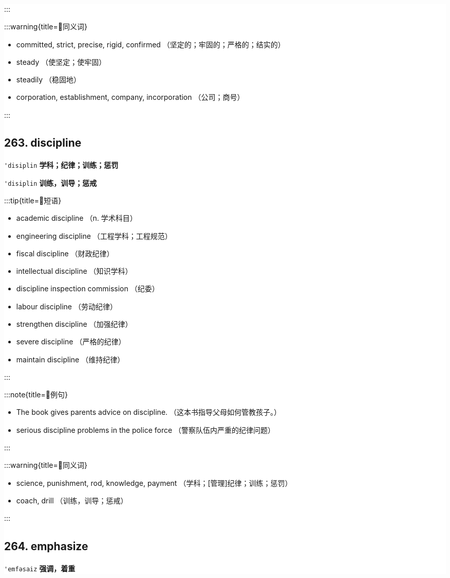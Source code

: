:::

:::warning{title=🤔同义词}

- committed, strict, precise, rigid, confirmed （坚定的；牢固的；严格的；结实的）

- steady （使坚定；使牢固）

- steadily （稳固地）

- corporation, establishment, company, incorporation （公司；商号）

:::


## 263. discipline

`'disiplin`  **学科；纪律；训练；惩罚**

`'disiplin`  **训练，训导；惩戒**

:::tip{title=🤩短语}

- academic discipline （n. 学术科目）

- engineering discipline （工程学科；工程规范）

- fiscal discipline （财政纪律）

- intellectual discipline （知识学科）

- discipline inspection commission （纪委）

- labour discipline （劳动纪律）

- strengthen discipline （加强纪律）

- severe discipline （严格的纪律）

- maintain discipline （维持纪律）

:::

:::note{title=🎤例句}

- The book gives parents advice on discipline. （这本书指导父母如何管教孩子。）

- serious discipline problems in the police force （警察队伍内严重的纪律问题）

:::

:::warning{title=🤔同义词}

- science, punishment, rod, knowledge, payment （学科；[管理]纪律；训练；惩罚）

- coach, drill （训练，训导；惩戒）

:::


## 264. emphasize

`'emfəsaiz`  **强调，着重**
